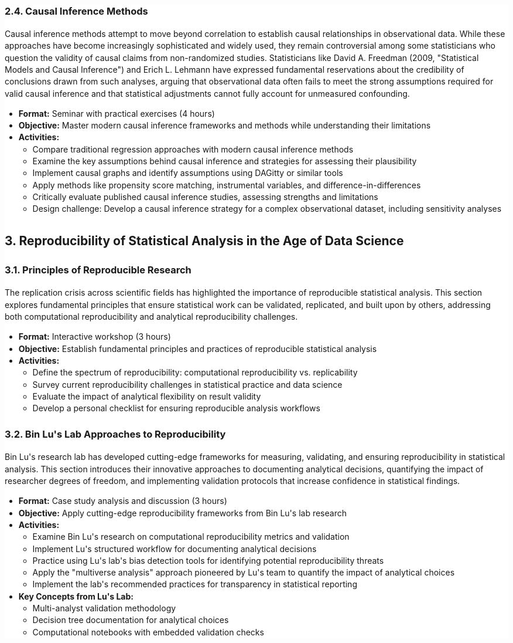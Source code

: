 ### 2.4. Causal Inference Methods

Causal inference methods attempt to move beyond correlation to establish causal relationships in observational data. While these approaches have become increasingly sophisticated and widely used, they remain controversial among some statisticians who question the validity of causal claims from non-randomized studies. Statisticians like David A. Freedman (2009, "Statistical Models and Causal Inference") and Erich L. Lehmann have expressed fundamental reservations about the credibility of conclusions drawn from such analyses, arguing that observational data often fails to meet the strong assumptions required for valid causal inference and that statistical adjustments cannot fully account for unmeasured confounding.

* **Format:** Seminar with practical exercises (4 hours)
* **Objective:** Master modern causal inference frameworks and methods while understanding their limitations
* **Activities:**
  * Compare traditional regression approaches with modern causal inference methods
  * Examine the key assumptions behind causal inference and strategies for assessing their plausibility
  * Implement causal graphs and identify assumptions using DAGitty or similar tools
  * Apply methods like propensity score matching, instrumental variables, and difference-in-differences
  * Critically evaluate published causal inference studies, assessing strengths and limitations
  * Design challenge: Develop a causal inference strategy for a complex observational dataset, including sensitivity analyses

## 3. Reproducibility of Statistical Analysis in the Age of Data Science

### 3.1. Principles of Reproducible Research

The replication crisis across scientific fields has highlighted the importance of reproducible statistical analysis. This section explores fundamental principles that ensure statistical work can be validated, replicated, and built upon by others, addressing both computational reproducibility and analytical reproducibility challenges.

* **Format:** Interactive workshop (3 hours)
* **Objective:** Establish fundamental principles and practices of reproducible statistical analysis
* **Activities:**
  * Define the spectrum of reproducibility: computational reproducibility vs. replicability
  * Survey current reproducibility challenges in statistical practice and data science
  * Evaluate the impact of analytical flexibility on result validity
  * Develop a personal checklist for ensuring reproducible analysis workflows

### 3.2. Bin Lu's Lab Approaches to Reproducibility

Bin Lu's research lab has developed cutting-edge frameworks for measuring, validating, and ensuring reproducibility in statistical analysis. This section introduces their innovative approaches to documenting analytical decisions, quantifying the impact of researcher degrees of freedom, and implementing validation protocols that increase confidence in statistical findings.

* **Format:** Case study analysis and discussion (3 hours)
* **Objective:** Apply cutting-edge reproducibility frameworks from Bin Lu's lab research
* **Activities:**
  * Examine Bin Lu's research on computational reproducibility metrics and validation
  * Implement Lu's structured workflow for documenting analytical decisions
  * Practice using Lu's lab's bias detection tools for identifying potential reproducibility threats
  * Apply the "multiverse analysis" approach pioneered by Lu's team to quantify the impact of analytical choices
  * Implement the lab's recommended practices for transparency in statistical reporting
* **Key Concepts from Lu's Lab:**
  * Multi-analyst validation methodology
  * Decision tree documentation for analytical choices
  * Computational notebooks with embedded validation checks